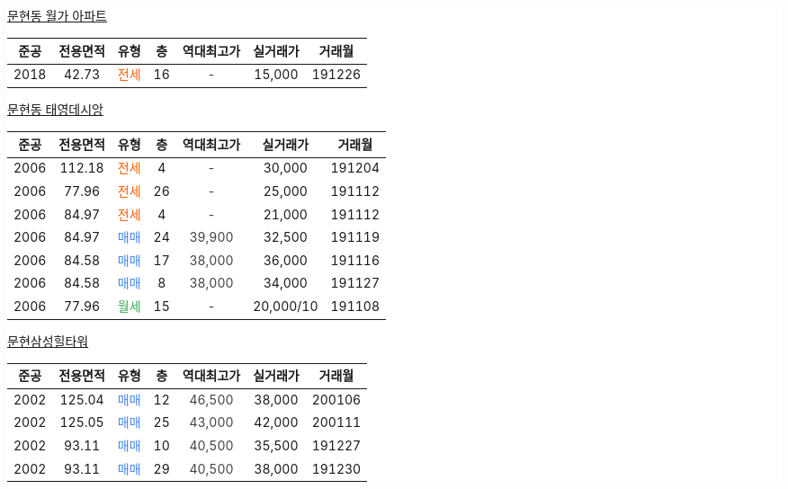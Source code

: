 [문현동 월가 아파트](https://search.naver.com/search.naver?query=%EB%B6%80%EC%82%B0%EA%B4%91%EC%97%AD%EC%8B%9C+%EB%82%A8%EA%B5%AC+%EB%AC%B8%ED%98%84%EB%8F%99+%EB%AC%B8%ED%98%84%EB%8F%99+%EC%9B%94%EA%B0%80+%EC%95%84%ED%8C%8C%ED%8A%B8)

|준공|전용면적|유형|층|역대최고가|실거래가|거래월|
|:---:|:---:|:---:|:---:|:---:|:---:|:---:|
|2018|42.73|<span style="color:#ff5a00">전세</span>|16|<span style="color:#444444">-</span>|15,000|191226|

[문현동 태영데시앙](https://search.naver.com/search.naver?query=%EB%B6%80%EC%82%B0%EA%B4%91%EC%97%AD%EC%8B%9C+%EB%82%A8%EA%B5%AC+%EB%AC%B8%ED%98%84%EB%8F%99+%EB%AC%B8%ED%98%84%EB%8F%99+%ED%83%9C%EC%98%81%EB%8D%B0%EC%8B%9C%EC%95%99)

|준공|전용면적|유형|층|역대최고가|실거래가|거래월|
|:---:|:---:|:---:|:---:|:---:|:---:|:---:|
|2006|112.18|<span style="color:#ff5a00">전세</span>|4|<span style="color:#444444">-</span>|30,000|191204|
|2006|77.96|<span style="color:#ff5a00">전세</span>|26|<span style="color:#444444">-</span>|25,000|191112|
|2006|84.97|<span style="color:#ff5a00">전세</span>|4|<span style="color:#444444">-</span>|21,000|191112|
|2006|84.97|<span style="color:#4285f3">매매</span>|24|<span style="color:#444444">39,900</span>|32,500|191119|
|2006|84.58|<span style="color:#4285f3">매매</span>|17|<span style="color:#444444">38,000</span>|36,000|191116|
|2006|84.58|<span style="color:#4285f3">매매</span>|8|<span style="color:#444444">38,000</span>|34,000|191127|
|2006|77.96|<span style="color:#34a853">월세</span>|15|<span style="color:#444444">-</span>|20,000/10|191108|


<script async src="//pagead2.googlesyndication.com/pagead/js/adsbygoogle.js"></script>

<ins class="adsbygoogle"
     style="display:block"
     data-ad-client="ca-pub-1142216861245946"
     data-ad-slot="4805727019"
     data-ad-format="auto"
     data-full-width-responsive="true"></ins>
<script>
(adsbygoogle = window.adsbygoogle || []).push({});
</script>


[문현삼성힐타워](https://search.naver.com/search.naver?query=%EB%B6%80%EC%82%B0%EA%B4%91%EC%97%AD%EC%8B%9C+%EB%82%A8%EA%B5%AC+%EB%AC%B8%ED%98%84%EB%8F%99+%EB%AC%B8%ED%98%84%EC%82%BC%EC%84%B1%ED%9E%90%ED%83%80%EC%9B%8C)

|준공|전용면적|유형|층|역대최고가|실거래가|거래월|
|:---:|:---:|:---:|:---:|:---:|:---:|:---:|
|2002|125.04|<span style="color:#4285f3">매매</span>|12|<span style="color:#444444">46,500</span>|38,000|200106|
|2002|125.05|<span style="color:#4285f3">매매</span>|25|<span style="color:#444444">43,000</span>|42,000|200111|
|2002|93.11|<span style="color:#4285f3">매매</span>|10|<span style="color:#444444">40,500</span>|35,500|191227|
|2002|93.11|<span style="color:#4285f3">매매</span>|29|<span style="color:#444444">40,500</span>|38,000|191230|
